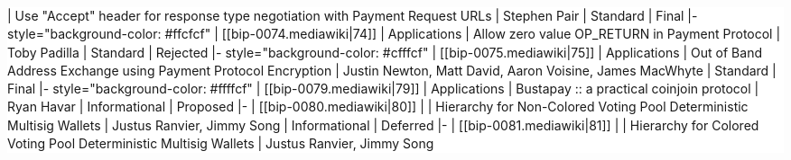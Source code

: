 | Use "Accept" header for response type negotiation with Payment Request URLs
| Stephen Pair
| Standard
| Final
|- style="background-color: #ffcfcf"
| [[bip-0074.mediawiki|74]]
| Applications
| Allow zero value OP_RETURN in Payment Protocol
| Toby Padilla
| Standard
| Rejected
|- style="background-color: #cfffcf"
| [[bip-0075.mediawiki|75]]
| Applications
| Out of Band Address Exchange using Payment Protocol Encryption
| Justin Newton, Matt David, Aaron Voisine, James MacWhyte
| Standard
| Final
|- style="background-color: #ffffcf"
| [[bip-0079.mediawiki|79]]
| Applications
| Bustapay :: a practical coinjoin protocol
| Ryan Havar
| Informational
| Proposed
|-
| [[bip-0080.mediawiki|80]]
|
| Hierarchy for Non-Colored Voting Pool Deterministic Multisig Wallets
| Justus Ranvier, Jimmy Song
| Informational
| Deferred
|-
| [[bip-0081.mediawiki|81]]
|
| Hierarchy for Colored Voting Pool Deterministic Multisig Wallets
| Justus Ranvier, Jimmy Song